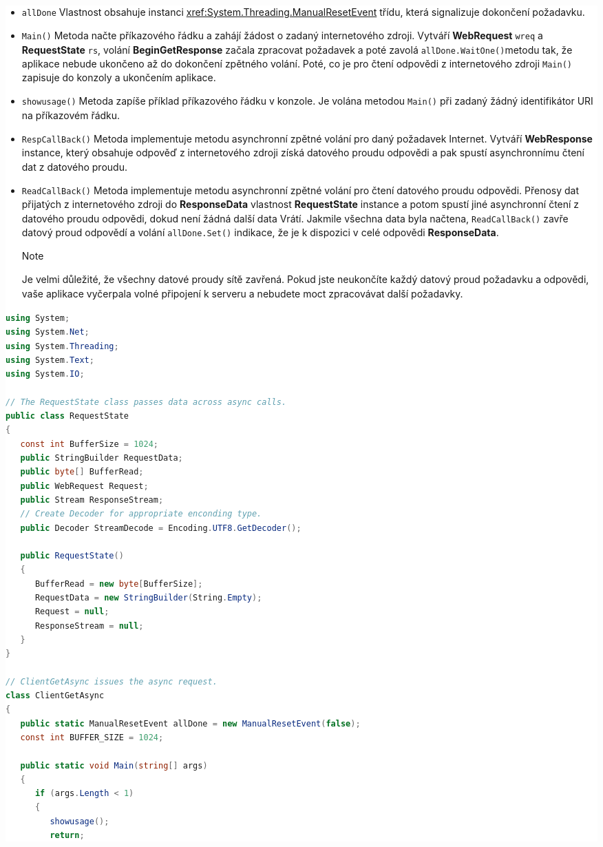 - `allDone` Vlastnost obsahuje instanci <xref:System.Threading.ManualResetEvent> třídu, která signalizuje dokončení požadavku.  
  
- `Main()` Metoda načte příkazového řádku a zahájí žádost o zadaný internetového zdroji. Vytváří **WebRequest** `wreq` a **RequestState** `rs`, volání **BeginGetResponse** začala zpracovat požadavek a poté zavolá `allDone.WaitOne()`metodu tak, že aplikace nebude ukončeno až do dokončení zpětného volání. Poté, co je pro čtení odpovědi z internetového zdroji `Main()` zapisuje do konzoly a ukončením aplikace.  
  
- `showusage()` Metoda zapíše příklad příkazového řádku v konzole. Je volána metodou `Main()` při zadaný žádný identifikátor URI na příkazovém řádku.  
  
- `RespCallBack()` Metoda implementuje metodu asynchronní zpětné volání pro daný požadavek Internet. Vytváří **WebResponse** instance, který obsahuje odpověď z internetového zdroji získá datového proudu odpovědi a pak spustí asynchronnímu čtení dat z datového proudu.  
  
- `ReadCallBack()` Metoda implementuje metodu asynchronní zpětné volání pro čtení datového proudu odpovědi. Přenosy dat přijatých z internetového zdroji do **ResponseData** vlastnost **RequestState** instance a potom spustí jiné asynchronní čtení z datového proudu odpovědi, dokud není žádná další data Vrátí. Jakmile všechna data byla načtena, `ReadCallBack()` zavře datový proud odpovědí a volání `allDone.Set()` indikace, že je k dispozici v celé odpovědi **ResponseData**.  
  
    > [!NOTE]
    >  Je velmi důležité, že všechny datové proudy sítě zavřená. Pokud jste neukončíte každý datový proud požadavku a odpovědi, vaše aplikace vyčerpala volné připojení k serveru a nebudete moct zpracovávat další požadavky.  
  
```csharp  
using System;  
using System.Net;  
using System.Threading;  
using System.Text;  
using System.IO;  
  
// The RequestState class passes data across async calls.  
public class RequestState  
{  
   const int BufferSize = 1024;  
   public StringBuilder RequestData;  
   public byte[] BufferRead;  
   public WebRequest Request;  
   public Stream ResponseStream;  
   // Create Decoder for appropriate enconding type.  
   public Decoder StreamDecode = Encoding.UTF8.GetDecoder();  
  
   public RequestState()  
   {  
      BufferRead = new byte[BufferSize];  
      RequestData = new StringBuilder(String.Empty);  
      Request = null;  
      ResponseStream = null;  
   }       
}  
  
// ClientGetAsync issues the async request.  
class ClientGetAsync   
{  
   public static ManualResetEvent allDone = new ManualResetEvent(false);  
   const int BUFFER_SIZE = 1024;  
  
   public static void Main(string[] args)   
   {  
      if (args.Length < 1)   
      {  
         showusage();  
         return;  
```